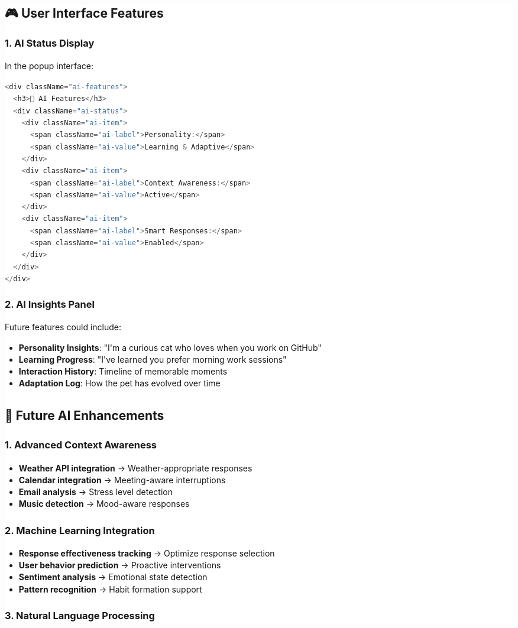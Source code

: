 ## 🎮 User Interface Features

### 1. AI Status Display

In the popup interface:
```typescript
<div className="ai-features">
  <h3>🤖 AI Features</h3>
  <div className="ai-status">
    <div className="ai-item">
      <span className="ai-label">Personality:</span>
      <span className="ai-value">Learning & Adaptive</span>
    </div>
    <div className="ai-item">
      <span className="ai-label">Context Awareness:</span>
      <span className="ai-value">Active</span>
    </div>
    <div className="ai-item">
      <span className="ai-label">Smart Responses:</span>
      <span className="ai-value">Enabled</span>
    </div>
  </div>
</div>
```

### 2. AI Insights Panel

Future features could include:
- **Personality Insights**: "I'm a curious cat who loves when you work on GitHub"
- **Learning Progress**: "I've learned you prefer morning work sessions"
- **Interaction History**: Timeline of memorable moments
- **Adaptation Log**: How the pet has evolved over time

## 🚀 Future AI Enhancements

### 1. Advanced Context Awareness

- **Weather API integration** → Weather-appropriate responses
- **Calendar integration** → Meeting-aware interruptions
- **Email analysis** → Stress level detection
- **Music detection** → Mood-aware responses

### 2. Machine Learning Integration

- **Response effectiveness tracking** → Optimize response selection
- **User behavior prediction** → Proactive interventions
- **Sentiment analysis** → Emotional state detection
- **Pattern recognition** → Habit formation support

### 3. Natural Language Processing
